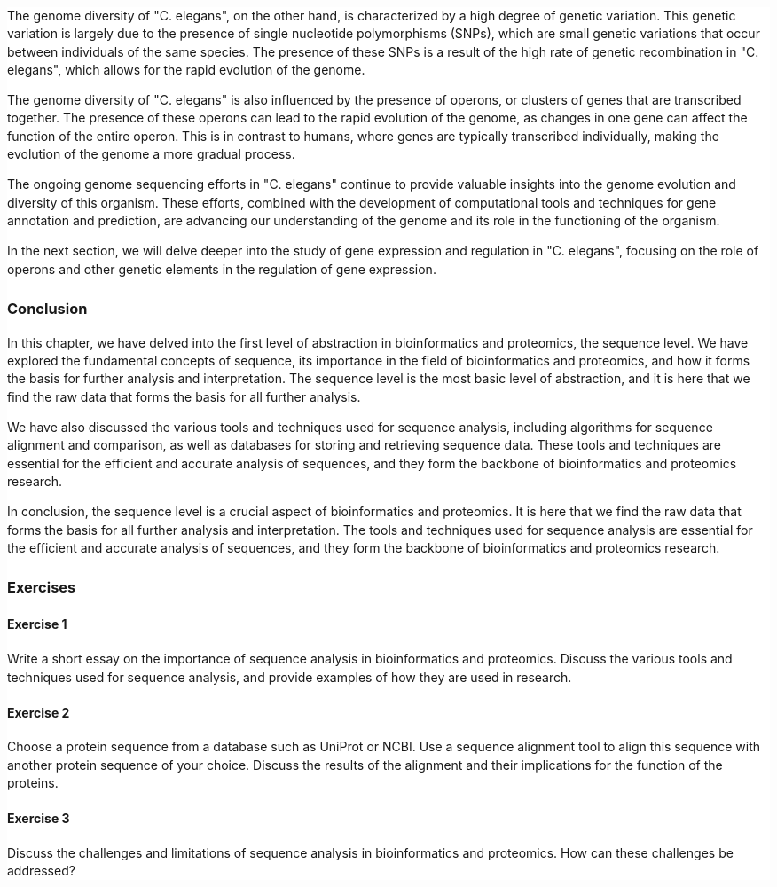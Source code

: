 The genome diversity of "C. elegans", on the other hand, is characterized by a high degree of genetic variation. This genetic variation is largely due to the presence of single nucleotide polymorphisms (SNPs), which are small genetic variations that occur between individuals of the same species. The presence of these SNPs is a result of the high rate of genetic recombination in "C. elegans", which allows for the rapid evolution of the genome.

The genome diversity of "C. elegans" is also influenced by the presence of operons, or clusters of genes that are transcribed together. The presence of these operons can lead to the rapid evolution of the genome, as changes in one gene can affect the function of the entire operon. This is in contrast to humans, where genes are typically transcribed individually, making the evolution of the genome a more gradual process.

The ongoing genome sequencing efforts in "C. elegans" continue to provide valuable insights into the genome evolution and diversity of this organism. These efforts, combined with the development of computational tools and techniques for gene annotation and prediction, are advancing our understanding of the genome and its role in the functioning of the organism.

In the next section, we will delve deeper into the study of gene expression and regulation in "C. elegans", focusing on the role of operons and other genetic elements in the regulation of gene expression.

### Conclusion

In this chapter, we have delved into the first level of abstraction in bioinformatics and proteomics, the sequence level. We have explored the fundamental concepts of sequence, its importance in the field of bioinformatics and proteomics, and how it forms the basis for further analysis and interpretation. The sequence level is the most basic level of abstraction, and it is here that we find the raw data that forms the basis for all further analysis.

We have also discussed the various tools and techniques used for sequence analysis, including algorithms for sequence alignment and comparison, as well as databases for storing and retrieving sequence data. These tools and techniques are essential for the efficient and accurate analysis of sequences, and they form the backbone of bioinformatics and proteomics research.

In conclusion, the sequence level is a crucial aspect of bioinformatics and proteomics. It is here that we find the raw data that forms the basis for all further analysis and interpretation. The tools and techniques used for sequence analysis are essential for the efficient and accurate analysis of sequences, and they form the backbone of bioinformatics and proteomics research.

### Exercises

#### Exercise 1
Write a short essay on the importance of sequence analysis in bioinformatics and proteomics. Discuss the various tools and techniques used for sequence analysis, and provide examples of how they are used in research.

#### Exercise 2
Choose a protein sequence from a database such as UniProt or NCBI. Use a sequence alignment tool to align this sequence with another protein sequence of your choice. Discuss the results of the alignment and their implications for the function of the proteins.

#### Exercise 3
Discuss the challenges and limitations of sequence analysis in bioinformatics and proteomics. How can these challenges be addressed?
